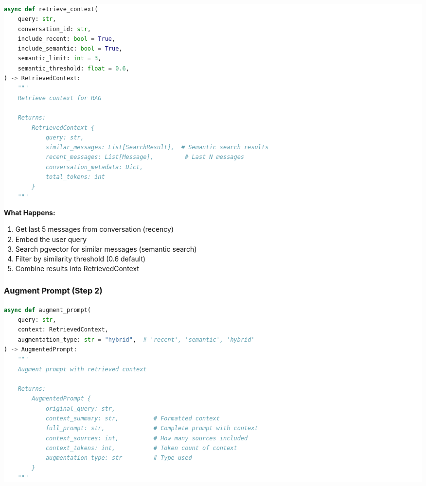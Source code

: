 ```python
async def retrieve_context(
    query: str,
    conversation_id: str,
    include_recent: bool = True,
    include_semantic: bool = True,
    semantic_limit: int = 3,
    semantic_threshold: float = 0.6,
) -> RetrievedContext:
    """
    Retrieve context for RAG

    Returns:
        RetrievedContext {
            query: str,
            similar_messages: List[SearchResult],  # Semantic search results
            recent_messages: List[Message],         # Last N messages
            conversation_metadata: Dict,
            total_tokens: int
        }
    """
```

**What Happens:**
1. Get last 5 messages from conversation (recency)
2. Embed the user query
3. Search pgvector for similar messages (semantic search)
4. Filter by similarity threshold (0.6 default)
5. Combine results into RetrievedContext

### Augment Prompt (Step 2)

```python
async def augment_prompt(
    query: str,
    context: RetrievedContext,
    augmentation_type: str = "hybrid",  # 'recent', 'semantic', 'hybrid'
) -> AugmentedPrompt:
    """
    Augment prompt with retrieved context

    Returns:
        AugmentedPrompt {
            original_query: str,
            context_summary: str,          # Formatted context
            full_prompt: str,              # Complete prompt with context
            context_sources: int,          # How many sources included
            context_tokens: int,           # Token count of context
            augmentation_type: str         # Type used
        }
    """
```
